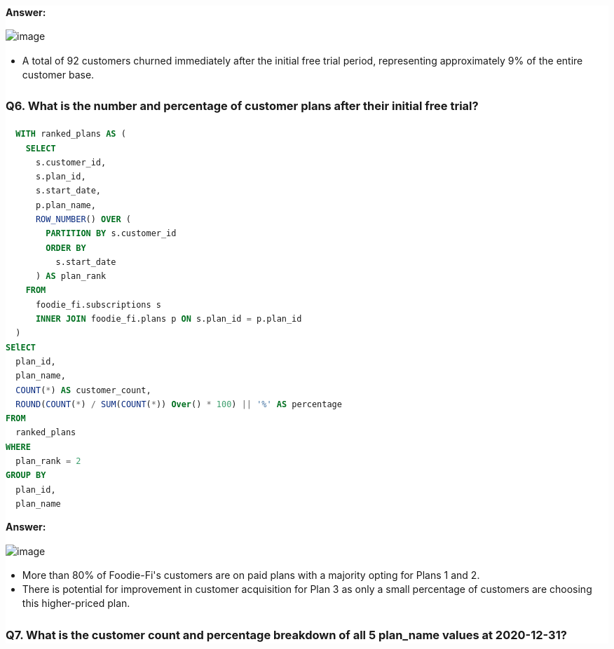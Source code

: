 **Answer:**

<img width="378" alt="image" src="https://github.com/user-attachments/assets/d965374e-ebe6-404b-99f2-07e9e703fb7a">

- A total of 92 customers churned immediately after the initial free trial period, representing approximately 9% of the entire customer base.

### Q6. What is the number and percentage of customer plans after their initial free trial?

```sql
  WITH ranked_plans AS (
    SELECT
      s.customer_id,
      s.plan_id,
      s.start_date,
      p.plan_name,
      ROW_NUMBER() OVER (
        PARTITION BY s.customer_id
        ORDER BY
          s.start_date
      ) AS plan_rank
    FROM
      foodie_fi.subscriptions s
      INNER JOIN foodie_fi.plans p ON s.plan_id = p.plan_id
  )
SElECT
  plan_id,
  plan_name,
  COUNT(*) AS customer_count,
  ROUND(COUNT(*) / SUM(COUNT(*)) Over() * 100) || '%' AS percentage
FROM
  ranked_plans
WHERE
  plan_rank = 2
GROUP BY
  plan_id,
  plan_name 

```

**Answer:**

<img width="378" alt="image" src="https://github.com/user-attachments/assets/0d7385a1-5850-4402-8246-7080b2399927">

- More than 80% of Foodie-Fi's customers are on paid plans with a majority opting for Plans 1 and 2. 
- There is potential for improvement in customer acquisition for Plan 3 as only a small percentage of customers are choosing this higher-priced plan.


### Q7. What is the customer count and percentage breakdown of all 5 plan_name values at 2020-12-31?
